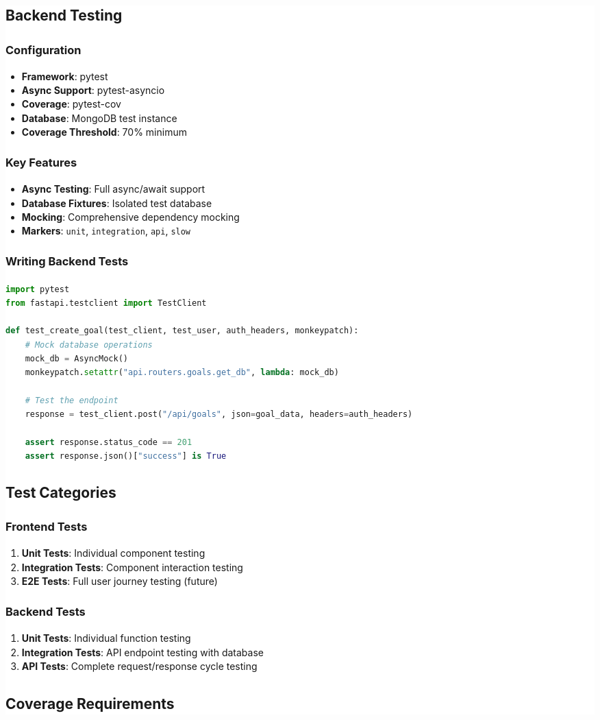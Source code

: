 
## Backend Testing

### Configuration

- **Framework**: pytest
- **Async Support**: pytest-asyncio
- **Coverage**: pytest-cov
- **Database**: MongoDB test instance
- **Coverage Threshold**: 70% minimum

### Key Features

- **Async Testing**: Full async/await support
- **Database Fixtures**: Isolated test database
- **Mocking**: Comprehensive dependency mocking
- **Markers**: `unit`, `integration`, `api`, `slow`

### Writing Backend Tests

```python
import pytest
from fastapi.testclient import TestClient

def test_create_goal(test_client, test_user, auth_headers, monkeypatch):
    # Mock database operations
    mock_db = AsyncMock()
    monkeypatch.setattr("api.routers.goals.get_db", lambda: mock_db)

    # Test the endpoint
    response = test_client.post("/api/goals", json=goal_data, headers=auth_headers)

    assert response.status_code == 201
    assert response.json()["success"] is True
```

## Test Categories

### Frontend Tests

1. **Unit Tests**: Individual component testing
2. **Integration Tests**: Component interaction testing
3. **E2E Tests**: Full user journey testing (future)

### Backend Tests

1. **Unit Tests**: Individual function testing
2. **Integration Tests**: API endpoint testing with database
3. **API Tests**: Complete request/response cycle testing

## Coverage Requirements
